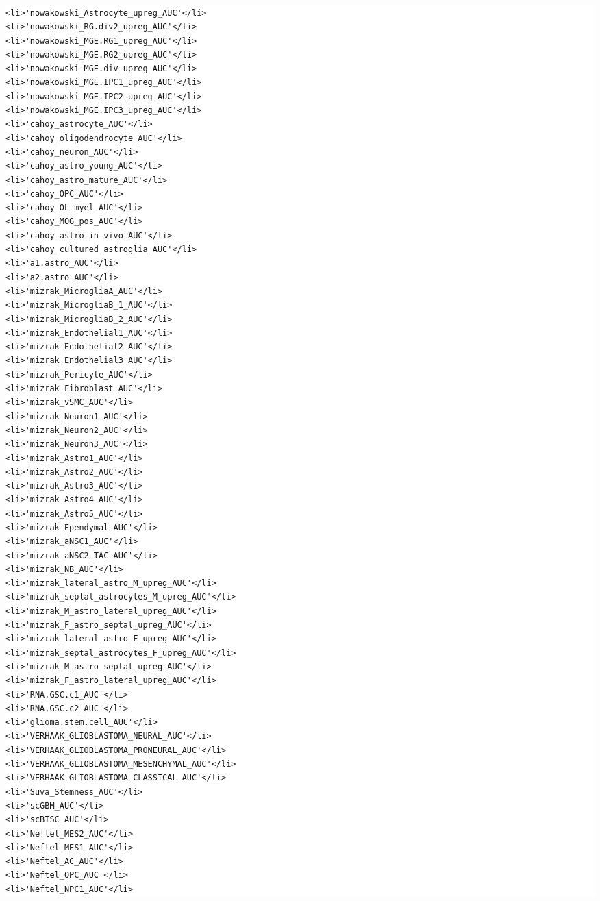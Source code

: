 	<li>'nowakowski_Astrocyte_upreg_AUC'</li>
	<li>'nowakowski_RG.div2_upreg_AUC'</li>
	<li>'nowakowski_MGE.RG1_upreg_AUC'</li>
	<li>'nowakowski_MGE.RG2_upreg_AUC'</li>
	<li>'nowakowski_MGE.div_upreg_AUC'</li>
	<li>'nowakowski_MGE.IPC1_upreg_AUC'</li>
	<li>'nowakowski_MGE.IPC2_upreg_AUC'</li>
	<li>'nowakowski_MGE.IPC3_upreg_AUC'</li>
	<li>'cahoy_astrocyte_AUC'</li>
	<li>'cahoy_oligodendrocyte_AUC'</li>
	<li>'cahoy_neuron_AUC'</li>
	<li>'cahoy_astro_young_AUC'</li>
	<li>'cahoy_astro_mature_AUC'</li>
	<li>'cahoy_OPC_AUC'</li>
	<li>'cahoy_OL_myel_AUC'</li>
	<li>'cahoy_MOG_pos_AUC'</li>
	<li>'cahoy_astro_in_vivo_AUC'</li>
	<li>'cahoy_cultured_astroglia_AUC'</li>
	<li>'a1.astro_AUC'</li>
	<li>'a2.astro_AUC'</li>
	<li>'mizrak_MicrogliaA_AUC'</li>
	<li>'mizrak_MicrogliaB_1_AUC'</li>
	<li>'mizrak_MicrogliaB_2_AUC'</li>
	<li>'mizrak_Endothelial1_AUC'</li>
	<li>'mizrak_Endothelial2_AUC'</li>
	<li>'mizrak_Endothelial3_AUC'</li>
	<li>'mizrak_Pericyte_AUC'</li>
	<li>'mizrak_Fibroblast_AUC'</li>
	<li>'mizrak_vSMC_AUC'</li>
	<li>'mizrak_Neuron1_AUC'</li>
	<li>'mizrak_Neuron2_AUC'</li>
	<li>'mizrak_Neuron3_AUC'</li>
	<li>'mizrak_Astro1_AUC'</li>
	<li>'mizrak_Astro2_AUC'</li>
	<li>'mizrak_Astro3_AUC'</li>
	<li>'mizrak_Astro4_AUC'</li>
	<li>'mizrak_Astro5_AUC'</li>
	<li>'mizrak_Ependymal_AUC'</li>
	<li>'mizrak_aNSC1_AUC'</li>
	<li>'mizrak_aNSC2_TAC_AUC'</li>
	<li>'mizrak_NB_AUC'</li>
	<li>'mizrak_lateral_astro_M_upreg_AUC'</li>
	<li>'mizrak_septal_astrocytes_M_upreg_AUC'</li>
	<li>'mizrak_M_astro_lateral_upreg_AUC'</li>
	<li>'mizrak_F_astro_septal_upreg_AUC'</li>
	<li>'mizrak_lateral_astro_F_upreg_AUC'</li>
	<li>'mizrak_septal_astrocytes_F_upreg_AUC'</li>
	<li>'mizrak_M_astro_septal_upreg_AUC'</li>
	<li>'mizrak_F_astro_lateral_upreg_AUC'</li>
	<li>'RNA.GSC.c1_AUC'</li>
	<li>'RNA.GSC.c2_AUC'</li>
	<li>'glioma.stem.cell_AUC'</li>
	<li>'VERHAAK_GLIOBLASTOMA_NEURAL_AUC'</li>
	<li>'VERHAAK_GLIOBLASTOMA_PRONEURAL_AUC'</li>
	<li>'VERHAAK_GLIOBLASTOMA_MESENCHYMAL_AUC'</li>
	<li>'VERHAAK_GLIOBLASTOMA_CLASSICAL_AUC'</li>
	<li>'Suva_Stemness_AUC'</li>
	<li>'scGBM_AUC'</li>
	<li>'scBTSC_AUC'</li>
	<li>'Neftel_MES2_AUC'</li>
	<li>'Neftel_MES1_AUC'</li>
	<li>'Neftel_AC_AUC'</li>
	<li>'Neftel_OPC_AUC'</li>
	<li>'Neftel_NPC1_AUC'</li>